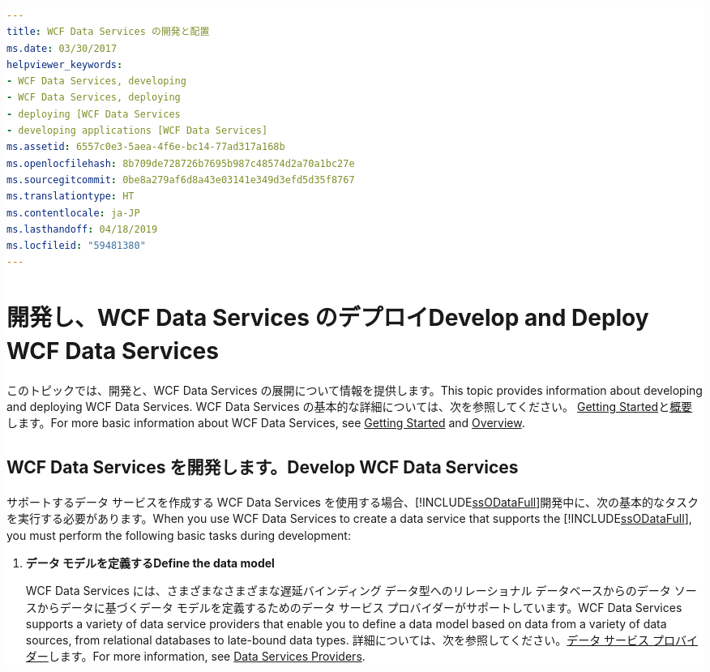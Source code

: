 ```yaml
---
title: WCF Data Services の開発と配置
ms.date: 03/30/2017
helpviewer_keywords:
- WCF Data Services, developing
- WCF Data Services, deploying
- deploying [WCF Data Services
- developing applications [WCF Data Services]
ms.assetid: 6557c0e3-5aea-4f6e-bc14-77ad317a168b
ms.openlocfilehash: 8b709de728726b7695b987c48574d2a70a1bc27e
ms.sourcegitcommit: 0be8a279af6d8a43e03141e349d3efd5d35f8767
ms.translationtype: HT
ms.contentlocale: ja-JP
ms.lasthandoff: 04/18/2019
ms.locfileid: "59481380"
---
```

# <a name="develop-and-deploy-wcf-data-services"></a><span data-ttu-id="90828-102">開発し、WCF Data Services のデプロイ</span><span class="sxs-lookup"><span data-stu-id="90828-102">Develop and Deploy WCF Data Services</span></span>

<span data-ttu-id="90828-103">このトピックでは、開発と、WCF Data Services の展開について情報を提供します。</span><span class="sxs-lookup"><span data-stu-id="90828-103">This topic provides information about developing and deploying WCF Data Services.</span></span> <span data-ttu-id="90828-104">WCF Data Services の基本的な詳細については、次を参照してください。 [Getting Started](../../../../docs/framework/data/wcf/getting-started-with-wcf-data-services.md)と[概要](../../../../docs/framework/data/wcf/wcf-data-services-overview.md)します。</span><span class="sxs-lookup"><span data-stu-id="90828-104">For more basic information about WCF Data Services, see [Getting Started](../../../../docs/framework/data/wcf/getting-started-with-wcf-data-services.md) and [Overview](../../../../docs/framework/data/wcf/wcf-data-services-overview.md).</span></span>

## <a name="develop-wcf-data-services"></a><span data-ttu-id="90828-105">WCF Data Services を開発します。</span><span class="sxs-lookup"><span data-stu-id="90828-105">Develop WCF Data Services</span></span>

<span data-ttu-id="90828-106">サポートするデータ サービスを作成する WCF Data Services を使用する場合、[!INCLUDE[ssODataFull](../../../../includes/ssodatafull-md.md)]開発中に、次の基本的なタスクを実行する必要があります。</span><span class="sxs-lookup"><span data-stu-id="90828-106">When you use WCF Data Services to create a data service that supports the [!INCLUDE[ssODataFull](../../../../includes/ssodatafull-md.md)], you must perform the following basic tasks during development:</span></span>

1. <span data-ttu-id="90828-107">**データ モデルを定義する**</span><span class="sxs-lookup"><span data-stu-id="90828-107">**Define the data model**</span></span>

     <span data-ttu-id="90828-108">WCF Data Services には、さまざまなさまざまな遅延バインディング データ型へのリレーショナル データベースからのデータ ソースからデータに基づくデータ モデルを定義するためのデータ サービス プロバイダーがサポートしています。</span><span class="sxs-lookup"><span data-stu-id="90828-108">WCF Data Services supports a variety of data service providers that enable you to define a data model based on data from a variety of data sources, from relational databases to late-bound data types.</span></span> <span data-ttu-id="90828-109">詳細については、次を参照してください。[データ サービス プロバイダー](../../../../docs/framework/data/wcf/data-services-providers-wcf-data-services.md)します。</span><span class="sxs-lookup"><span data-stu-id="90828-109">For more information, see [Data Services Providers](../../../../docs/framework/data/wcf/data-services-providers-wcf-data-services.md).</span></span>
